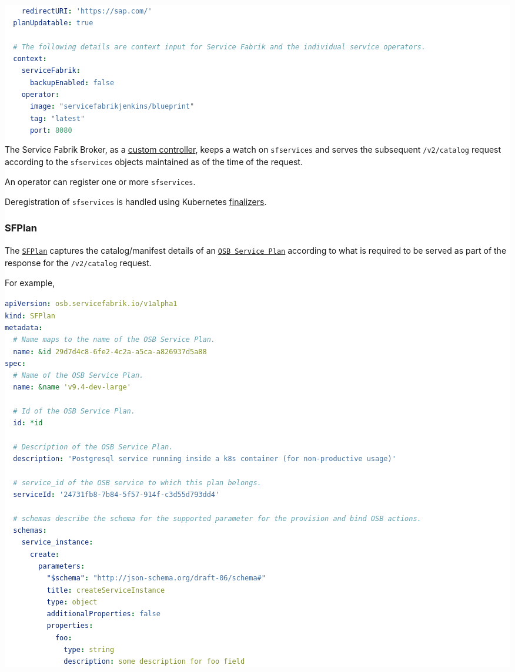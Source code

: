 ```yaml
    redirectURI: 'https://sap.com/'
  planUpdatable: true

  # The following details are context input for Service Fabrik and the individual service operators.
  context:
    serviceFabrik:
      backupEnabled: false
    operator:
      image: "servicefabrikjenkins/blueprint"
      tag: "latest"
      port: 8080

```

The Service Fabrik Broker, as a [custom controller](https://kubernetes.io/docs/concepts/extend-kubernetes/api-extension/custom-resources/#custom-controllers), keeps a watch on `sfservices` and serves the subsequent `/v2/catalog` request according to the `sfservices` objects maintained as of the time of the request.

An operator can register one or more `sfservices`.

Deregistration of `sfservices` is handled using Kubernetes [finalizers](https://kubernetes.io/docs/tasks/access-kubernetes-api/custom-resources/custom-resource-definitions/#finalizers).

### SFPlan

The [`SFPlan`](../../config/crds/osb_v1alpha1_sfplan.yaml) captures the catalog/manifest details of an [`OSB Service Plan`](https://github.com/openservicebrokerapi/servicebroker/blob/master/spec.md#service-plan-object) according to what is required to be served as part of the response for the `/v2/catalog` request.

For example,
```yaml
apiVersion: osb.servicefabrik.io/v1alpha1
kind: SFPlan
metadata:
  # Name maps to the name of the OSB Service Plan.
  name: &id 29d7d4c8-6fe2-4c2a-a5ca-a826937d5a88
spec:
  # Name of the OSB Service Plan.
  name: &name 'v9.4-dev-large'

  # Id of the OSB Service Plan.
  id: *id

  # Description of the OSB Service Plan.
  description: 'Postgresql service running inside a k8s container (for non-productive usage)'

  # service_id of the OSB service to which this plan belongs.
  serviceId: '24731fb8-7b84-5f57-914f-c3d55d793dd4'

  # schemas describe the schema for the supported parameter for the provision and bind OSB actions.
  schemas:
    service_instance:
      create:
        parameters:
          "$schema": "http://json-schema.org/draft-06/schema#"
          title: createServiceInstance
          type: object
          additionalProperties: false
          properties:
            foo:
              type: string
              description: some description for foo field
```